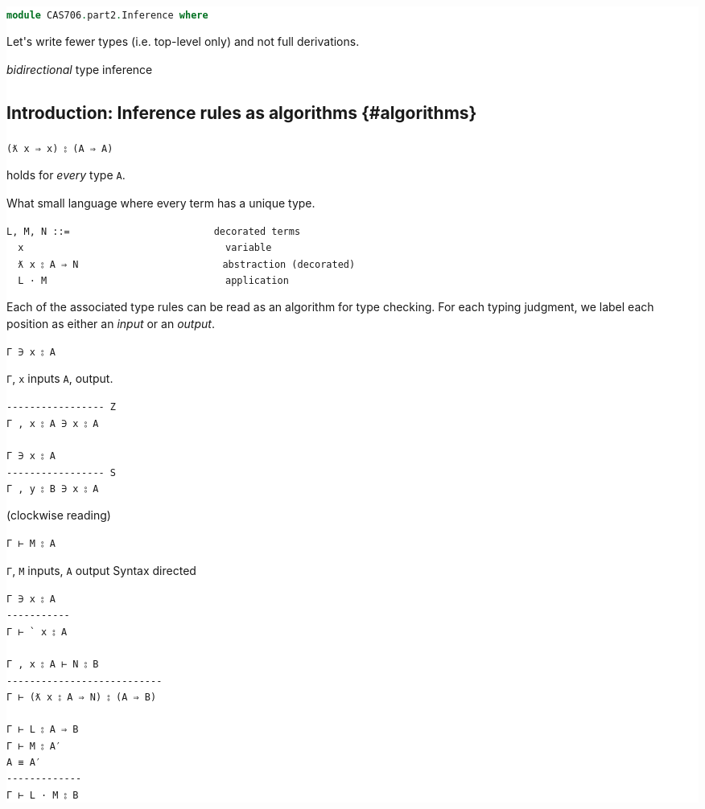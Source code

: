 ```agda
module CAS706.part2.Inference where
```

Let's write fewer types (i.e. top-level only) and not full
derivations.

_bidirectional_ type inference

## Introduction: Inference rules as algorithms {#algorithms}

    (ƛ x ⇒ x) ⦂ (A ⇒ A)

holds for _every_ type `A`.

What small language where every term has a unique type.

    L, M, N ::=                         decorated terms
      x                                   variable
      ƛ x ⦂ A ⇒ N                         abstraction (decorated)
      L · M                               application

Each of the associated type rules can be read as an algorithm for
type checking.  For each typing judgment, we label each position
as either an _input_ or an _output_.

    Γ ∋ x ⦂ A

`Γ`, `x` inputs `A`, output.

    ----------------- Z
    Γ , x ⦂ A ∋ x ⦂ A

    Γ ∋ x ⦂ A
    ----------------- S
    Γ , y ⦂ B ∋ x ⦂ A

(clockwise reading)





    Γ ⊢ M ⦂ A

`Γ`, `M` inputs, `A` output
Syntax directed

    Γ ∋ x ⦂ A
    -----------
    Γ ⊢ ` x ⦂ A

    Γ , x ⦂ A ⊢ N ⦂ B
    ---------------------------
    Γ ⊢ (ƛ x ⦂ A ⇒ N) ⦂ (A ⇒ B)

    Γ ⊢ L ⦂ A ⇒ B
    Γ ⊢ M ⦂ A′
    A ≡ A′
    -------------
    Γ ⊢ L · M ⦂ B
